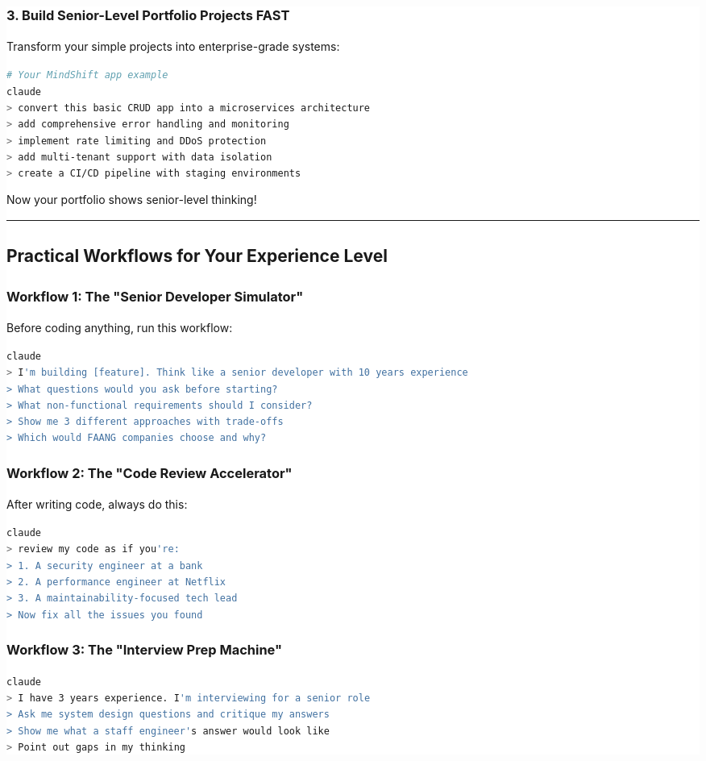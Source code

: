 ### 3. Build Senior-Level Portfolio Projects FAST

Transform your simple projects into enterprise-grade systems:

```bash
# Your MindShift app example
claude
> convert this basic CRUD app into a microservices architecture
> add comprehensive error handling and monitoring
> implement rate limiting and DDoS protection
> add multi-tenant support with data isolation
> create a CI/CD pipeline with staging environments
```

Now your portfolio shows senior-level thinking!

---

## Practical Workflows for Your Experience Level

### Workflow 1: The "Senior Developer Simulator"

Before coding anything, run this workflow:

```bash
claude
> I'm building [feature]. Think like a senior developer with 10 years experience
> What questions would you ask before starting?
> What non-functional requirements should I consider?
> Show me 3 different approaches with trade-offs
> Which would FAANG companies choose and why?
```

### Workflow 2: The "Code Review Accelerator"

After writing code, always do this:

```bash
claude
> review my code as if you're:
> 1. A security engineer at a bank
> 2. A performance engineer at Netflix  
> 3. A maintainability-focused tech lead
> Now fix all the issues you found
```

### Workflow 3: The "Interview Prep Machine"

```bash
claude
> I have 3 years experience. I'm interviewing for a senior role
> Ask me system design questions and critique my answers
> Show me what a staff engineer's answer would look like
> Point out gaps in my thinking
```
